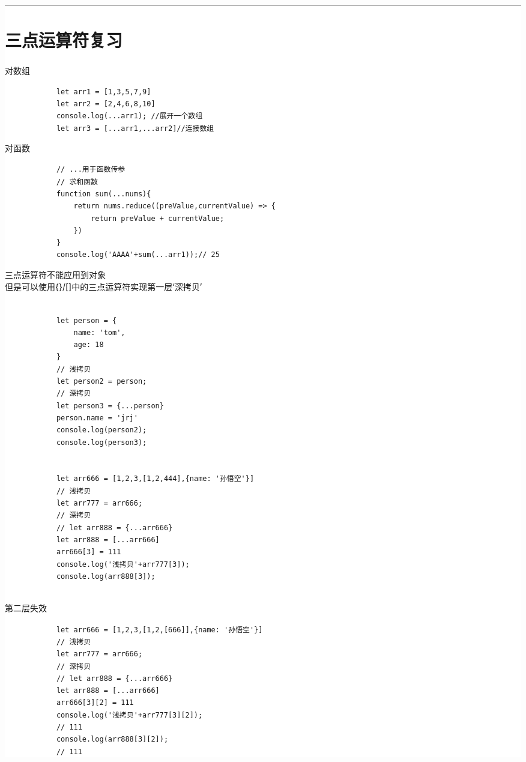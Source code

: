 

------------------------------------

# 三点运算符复习
对数组
```
			let arr1 = [1,3,5,7,9]
			let arr2 = [2,4,6,8,10]
			console.log(...arr1); //展开一个数组
			let arr3 = [...arr1,...arr2]//连接数组
```
对函数
```
			// ...用于函数传参
			// 求和函数
			function sum(...nums){
				return nums.reduce((preValue,currentValue) => {
					return preValue + currentValue;
				})
			}
			console.log('AAAA'+sum(...arr1));// 25
```

三点运算符不能应用到对象  
但是可以使用{}/[]中的三点运算符实现第一层‘深拷贝’ 
```

			let person = {
				name: 'tom',
				age: 18
			}
			// 浅拷贝
			let person2 = person;
			// 深拷贝
			let person3 = {...person}
			person.name = 'jrj'
			console.log(person2);
			console.log(person3);


			let arr666 = [1,2,3,[1,2,444],{name: '孙悟空'}]
			// 浅拷贝
			let arr777 = arr666;
			// 深拷贝
			// let arr888 = {...arr666}
			let arr888 = [...arr666]
			arr666[3] = 111
			console.log('浅拷贝'+arr777[3]);
			console.log(arr888[3]);
		
```
第二层失效
```
			let arr666 = [1,2,3,[1,2,[666]],{name: '孙悟空'}]
			// 浅拷贝
			let arr777 = arr666;
			// 深拷贝
			// let arr888 = {...arr666}
			let arr888 = [...arr666]
			arr666[3][2] = 111
			console.log('浅拷贝'+arr777[3][2]);
			// 111
			console.log(arr888[3][2]);
			// 111
```